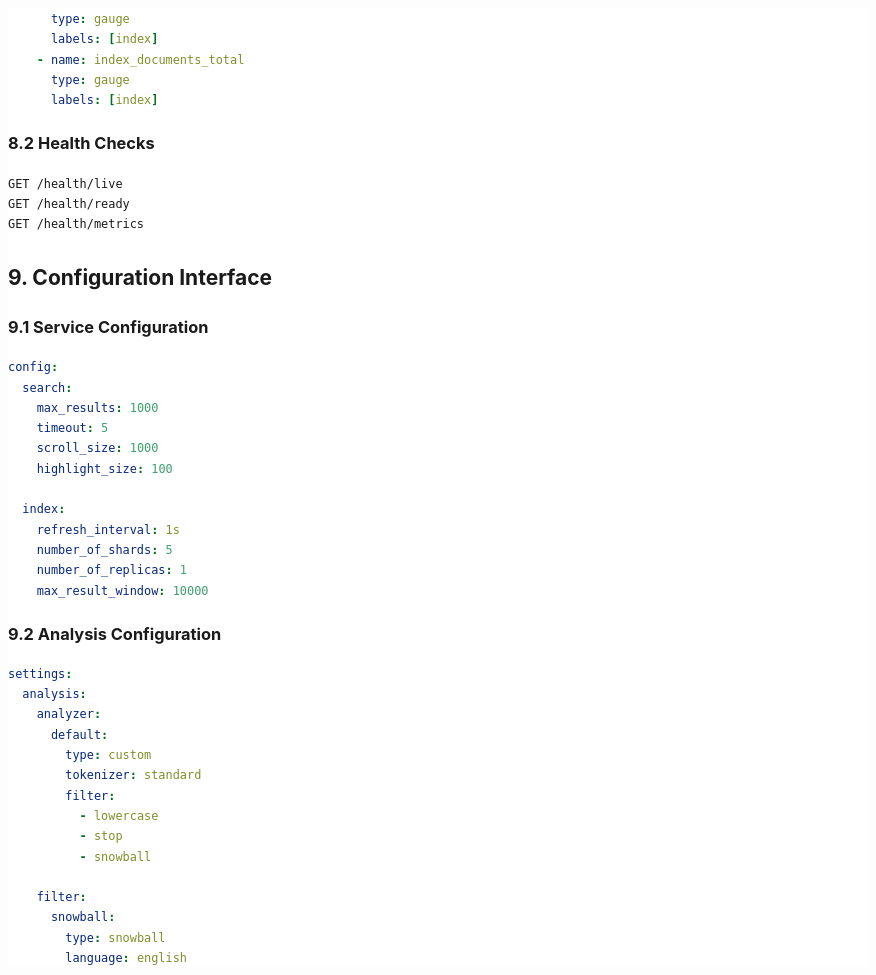 ```yaml
      type: gauge
      labels: [index]
    - name: index_documents_total
      type: gauge
      labels: [index]
```

### 8.2 Health Checks
```http
GET /health/live
GET /health/ready
GET /health/metrics
```

## 9. Configuration Interface

### 9.1 Service Configuration
```yaml
config:
  search:
    max_results: 1000
    timeout: 5
    scroll_size: 1000
    highlight_size: 100
  
  index:
    refresh_interval: 1s
    number_of_shards: 5
    number_of_replicas: 1
    max_result_window: 10000
```

### 9.2 Analysis Configuration
```yaml
settings:
  analysis:
    analyzer:
      default:
        type: custom
        tokenizer: standard
        filter:
          - lowercase
          - stop
          - snowball
    
    filter:
      snowball:
        type: snowball
        language: english
```
